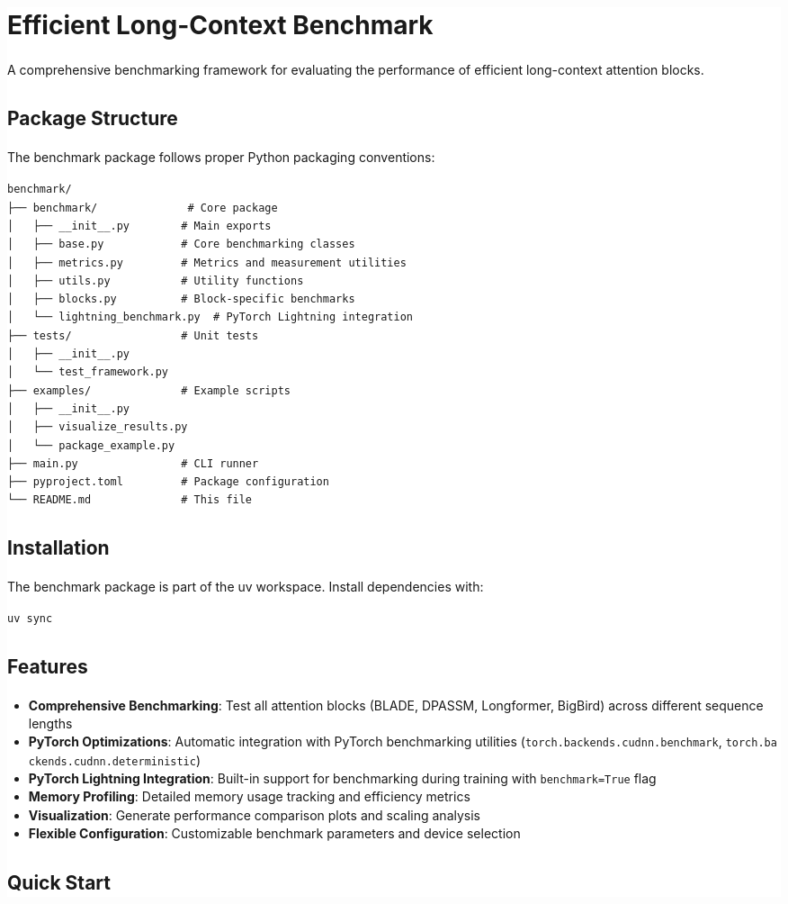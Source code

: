 # Efficient Long-Context Benchmark

A comprehensive benchmarking framework for evaluating the performance of efficient long-context attention blocks.

## Package Structure

The benchmark package follows proper Python packaging conventions:

```
benchmark/
├── benchmark/              # Core package
│   ├── __init__.py        # Main exports
│   ├── base.py            # Core benchmarking classes
│   ├── metrics.py         # Metrics and measurement utilities
│   ├── utils.py           # Utility functions
│   ├── blocks.py          # Block-specific benchmarks
│   └── lightning_benchmark.py  # PyTorch Lightning integration
├── tests/                 # Unit tests
│   ├── __init__.py
│   └── test_framework.py
├── examples/              # Example scripts
│   ├── __init__.py
│   ├── visualize_results.py
│   └── package_example.py
├── main.py                # CLI runner
├── pyproject.toml         # Package configuration
└── README.md              # This file
```

## Installation

The benchmark package is part of the uv workspace. Install dependencies with:

```bash
uv sync
```

## Features

- **Comprehensive Benchmarking**: Test all attention blocks (BLADE, DPASSM, Longformer, BigBird) across different sequence lengths
- **PyTorch Optimizations**: Automatic integration with PyTorch benchmarking utilities (`torch.backends.cudnn.benchmark`, `torch.backends.cudnn.deterministic`)
- **PyTorch Lightning Integration**: Built-in support for benchmarking during training with `benchmark=True` flag
- **Memory Profiling**: Detailed memory usage tracking and efficiency metrics
- **Visualization**: Generate performance comparison plots and scaling analysis
- **Flexible Configuration**: Customizable benchmark parameters and device selection

## Quick Start
